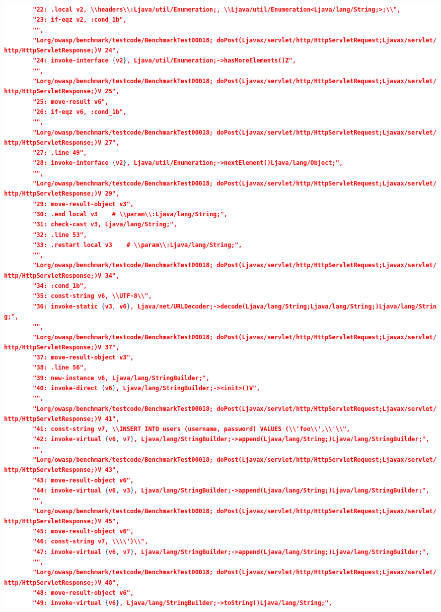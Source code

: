```json
        "22: .local v2, \\headers\\:Ljava/util/Enumeration;, \\Ljava/util/Enumeration<Ljava/lang/String;>;\\", 
        "23: if-eqz v2, :cond_1b", 
        "", 
        "Lorg/owasp/benchmark/testcode/BenchmarkTest00018; doPost(Ljavax/servlet/http/HttpServletRequest;Ljavax/servlet/http/HttpServletResponse;)V 24", 
        "24: invoke-interface {v2}, Ljava/util/Enumeration;->hasMoreElements()Z", 
        "", 
        "Lorg/owasp/benchmark/testcode/BenchmarkTest00018; doPost(Ljavax/servlet/http/HttpServletRequest;Ljavax/servlet/http/HttpServletResponse;)V 25", 
        "25: move-result v6", 
        "26: if-eqz v6, :cond_1b", 
        "", 
        "Lorg/owasp/benchmark/testcode/BenchmarkTest00018; doPost(Ljavax/servlet/http/HttpServletRequest;Ljavax/servlet/http/HttpServletResponse;)V 27", 
        "27: .line 49", 
        "28: invoke-interface {v2}, Ljava/util/Enumeration;->nextElement()Ljava/lang/Object;", 
        "", 
        "Lorg/owasp/benchmark/testcode/BenchmarkTest00018; doPost(Ljavax/servlet/http/HttpServletRequest;Ljavax/servlet/http/HttpServletResponse;)V 29", 
        "29: move-result-object v3", 
        "30: .end local v3    # \\param\\:Ljava/lang/String;", 
        "31: check-cast v3, Ljava/lang/String;", 
        "32: .line 53", 
        "33: .restart local v3    # \\param\\:Ljava/lang/String;", 
        "", 
        "Lorg/owasp/benchmark/testcode/BenchmarkTest00018; doPost(Ljavax/servlet/http/HttpServletRequest;Ljavax/servlet/http/HttpServletResponse;)V 34", 
        "34: :cond_1b", 
        "35: const-string v6, \\UTF-8\\", 
        "36: invoke-static {v3, v6}, Ljava/net/URLDecoder;->decode(Ljava/lang/String;Ljava/lang/String;)Ljava/lang/String;", 
        "", 
        "Lorg/owasp/benchmark/testcode/BenchmarkTest00018; doPost(Ljavax/servlet/http/HttpServletRequest;Ljavax/servlet/http/HttpServletResponse;)V 37", 
        "37: move-result-object v3", 
        "38: .line 56", 
        "39: new-instance v6, Ljava/lang/StringBuilder;", 
        "40: invoke-direct {v6}, Ljava/lang/StringBuilder;-><init>()V", 
        "", 
        "Lorg/owasp/benchmark/testcode/BenchmarkTest00018; doPost(Ljavax/servlet/http/HttpServletRequest;Ljavax/servlet/http/HttpServletResponse;)V 41", 
        "41: const-string v7, \\INSERT INTO users (username, password) VALUES (\\'foo\\',\\'\\", 
        "42: invoke-virtual {v6, v7}, Ljava/lang/StringBuilder;->append(Ljava/lang/String;)Ljava/lang/StringBuilder;", 
        "", 
        "Lorg/owasp/benchmark/testcode/BenchmarkTest00018; doPost(Ljavax/servlet/http/HttpServletRequest;Ljavax/servlet/http/HttpServletResponse;)V 43", 
        "43: move-result-object v6", 
        "44: invoke-virtual {v6, v3}, Ljava/lang/StringBuilder;->append(Ljava/lang/String;)Ljava/lang/StringBuilder;", 
        "", 
        "Lorg/owasp/benchmark/testcode/BenchmarkTest00018; doPost(Ljavax/servlet/http/HttpServletRequest;Ljavax/servlet/http/HttpServletResponse;)V 45", 
        "45: move-result-object v6", 
        "46: const-string v7, \\\\')\\", 
        "47: invoke-virtual {v6, v7}, Ljava/lang/StringBuilder;->append(Ljava/lang/String;)Ljava/lang/StringBuilder;", 
        "", 
        "Lorg/owasp/benchmark/testcode/BenchmarkTest00018; doPost(Ljavax/servlet/http/HttpServletRequest;Ljavax/servlet/http/HttpServletResponse;)V 48", 
        "48: move-result-object v6", 
        "49: invoke-virtual {v6}, Ljava/lang/StringBuilder;->toString()Ljava/lang/String;", 
```